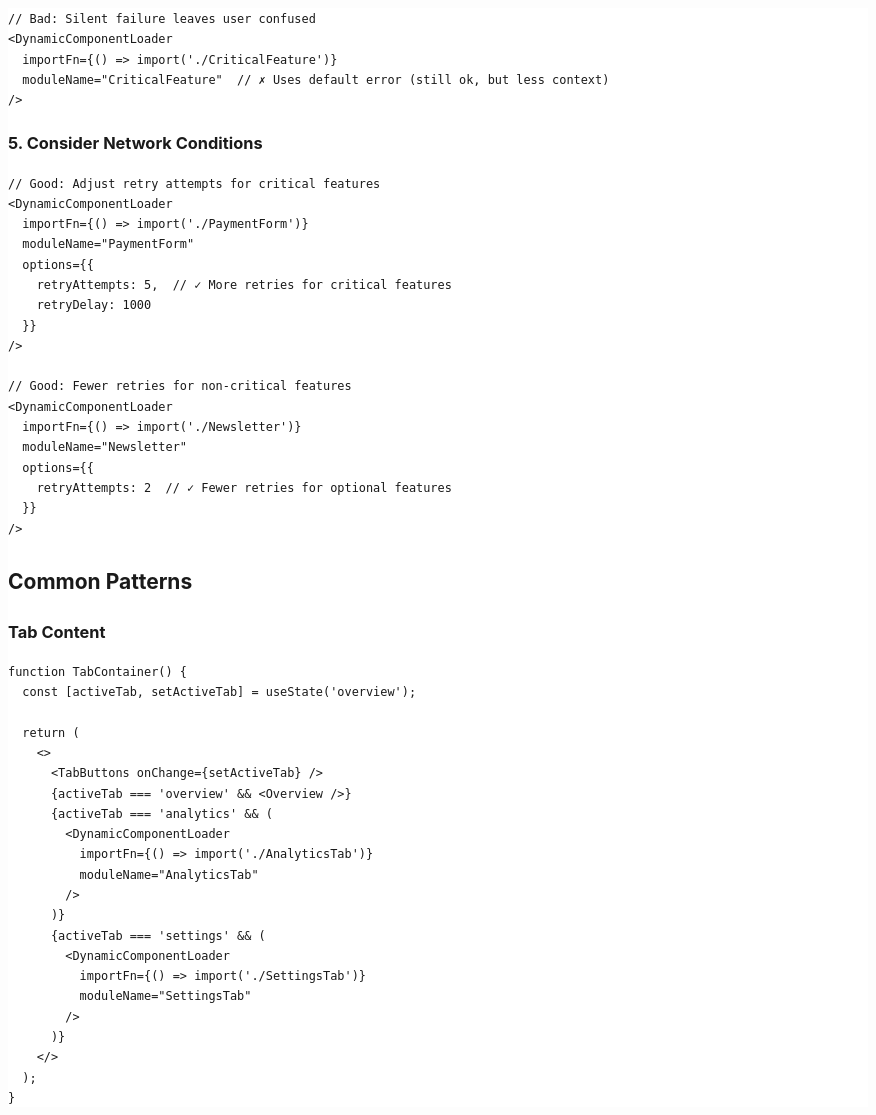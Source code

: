```tsx
// Bad: Silent failure leaves user confused
<DynamicComponentLoader
  importFn={() => import('./CriticalFeature')}
  moduleName="CriticalFeature"  // ✗ Uses default error (still ok, but less context)
/>
```

### 5. Consider Network Conditions

```tsx
// Good: Adjust retry attempts for critical features
<DynamicComponentLoader
  importFn={() => import('./PaymentForm')}
  moduleName="PaymentForm"
  options={{
    retryAttempts: 5,  // ✓ More retries for critical features
    retryDelay: 1000
  }}
/>

// Good: Fewer retries for non-critical features
<DynamicComponentLoader
  importFn={() => import('./Newsletter')}
  moduleName="Newsletter"
  options={{
    retryAttempts: 2  // ✓ Fewer retries for optional features
  }}
/>
```

## Common Patterns

### Tab Content

```tsx
function TabContainer() {
  const [activeTab, setActiveTab] = useState('overview');

  return (
    <>
      <TabButtons onChange={setActiveTab} />
      {activeTab === 'overview' && <Overview />}
      {activeTab === 'analytics' && (
        <DynamicComponentLoader
          importFn={() => import('./AnalyticsTab')}
          moduleName="AnalyticsTab"
        />
      )}
      {activeTab === 'settings' && (
        <DynamicComponentLoader
          importFn={() => import('./SettingsTab')}
          moduleName="SettingsTab"
        />
      )}
    </>
  );
}
```
